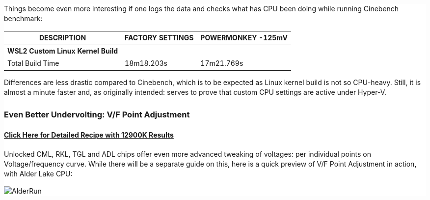 Things become even more interesting if one logs the data and checks what has CPU been doing while running Cinebench benchmark:

| DESCRIPTION                        |  FACTORY SETTINGS  | POWERMONKEY -125mV |
| ---------------------------------- | ------------------ | ------------------ |
| **WSL2 Custom Linux Kernel Build** |                    |                    |
|   Total Build Time                 |      18m18.203s    |      17m21.769s    |

Differences are less drastic compared to Cinebench, which is to be expected as Linux kernel build is not so CPU-heavy. Still, it is almost a minute faster and, as originally intended: serves to prove that custom CPU settings are active under Hyper-V.

### **Even Better Undervolting: V/F Point Adjustment**

#### [**Click Here for Detailed Recipe with 12900K Results**](docs/vfpoint_tuning.md)

Unlocked CML, RKL, TGL and ADL chips offer even more advanced tweaking of voltages: per individual points on Voltage/frequency curve. While there will be a separate guide on this, here is a quick preview of V/F Point Adjustment in action, with Alder Lake CPU:

![AlderRun](img/alder_run.png)
